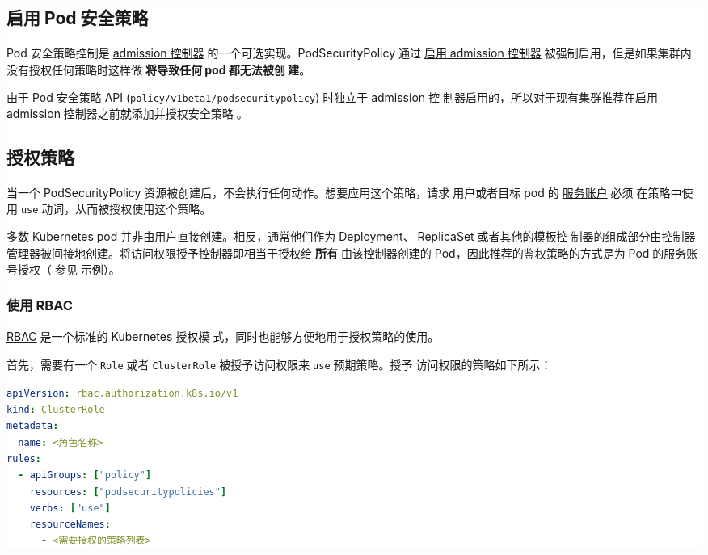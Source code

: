 

## 启用 Pod 安全策略



Pod 安全策略控制是
[admission 控制器](/docs/reference/access-authn-authz/admission-controllers/#podsecuritypolicy)
的一个可选实现。PodSecurityPolicy 通过
[启用 admission 控制器](/docs/reference/access-authn-authz/admission-controllers/#how-do-i-turn-on-an-admission-control-plug-in)
被强制启用，但是如果集群内没有授权任何策略时这样做 **将导致任何 pod 都无法被创
建**。



由于 Pod 安全策略 API (`policy/v1beta1/podsecuritypolicy`) 时独立于 admission 控
制器启用的，所以对于现有集群推荐在启用 admission 控制器之前就添加并授权安全策略
。



## 授权策略



当一个 PodSecurityPolicy 资源被创建后，不会执行任何动作。想要应用这个策略，请求
用户或者目标 pod 的
[服务账户](/docs/tasks/configure-pod-container/configure-service-account/) 必须
在策略中使用 `use` 动词，从而被授权使用这个策略。



多数 Kubernetes pod 并非由用户直接创建。相反，通常他们作为
[Deployment](/docs/concepts/workloads/controllers/deployment/)、
[ReplicaSet](/docs/concepts/workloads/controllers/replicaset/) 或者其他的模板控
制器的组成部分由控制器管理器被间接地创建。将访问权限授予控制器即相当于授权给
**所有** 由该控制器创建的 Pod，因此推荐的鉴权策略的方式是为 Pod 的服务账号授权（
参见 [示例](#run-another-pod)）。



### 使用 RBAC



[RBAC](/docs/reference/access-authn-authz/rbac/) 是一个标准的 Kubernetes 授权模
式，同时也能够方便地用于授权策略的使用。



首先，需要有一个 `Role` 或者 `ClusterRole` 被授予访问权限来 `use` 预期策略。授予
访问权限的策略如下所示：



```yaml
apiVersion: rbac.authorization.k8s.io/v1
kind: ClusterRole
metadata:
  name: <角色名称>
rules:
  - apiGroups: ["policy"]
    resources: ["podsecuritypolicies"]
    verbs: ["use"]
    resourceNames:
      - <需要授权的策略列表>
```
